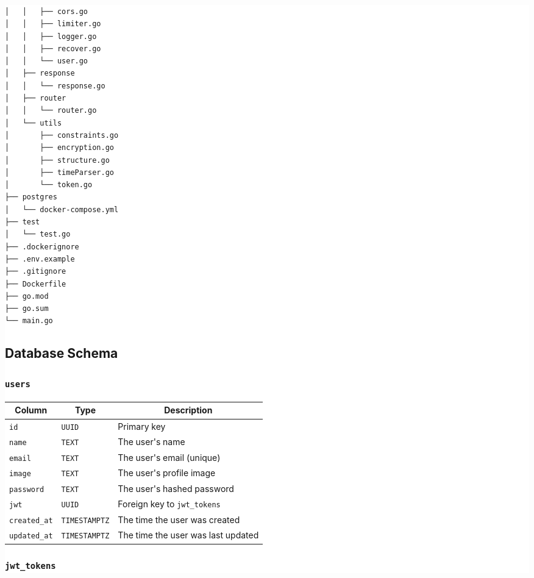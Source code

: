 ```
│   │   ├── cors.go
│   │   ├── limiter.go
│   │   ├── logger.go
│   │   ├── recover.go
│   │   └── user.go
│   ├── response
│   │   └── response.go
│   ├── router
│   │   └── router.go
│   └── utils
│       ├── constraints.go
│       ├── encryption.go
│       ├── structure.go
│       ├── timeParser.go
│       └── token.go
├── postgres
│   └── docker-compose.yml
├── test
│   └── test.go
├── .dockerignore
├── .env.example
├── .gitignore
├── Dockerfile
├── go.mod
├── go.sum
└── main.go
```

## Database Schema

### `users`

| Column      | Type        | Description                  |
| ----------- | ----------- | ---------------------------- |
| `id`        | `UUID`      | Primary key                  |
| `name`      | `TEXT`      | The user's name             |
| `email`     | `TEXT`      | The user's email (unique)   |
| `image`     | `TEXT`      | The user's profile image    |
| `password`  | `TEXT`      | The user's hashed password  |
| `jwt`       | `UUID`      | Foreign key to `jwt_tokens`  |
| `created_at`| `TIMESTAMPTZ` | The time the user was created|
| `updated_at`| `TIMESTAMPTZ` | The time the user was last updated |

### `jwt_tokens`

